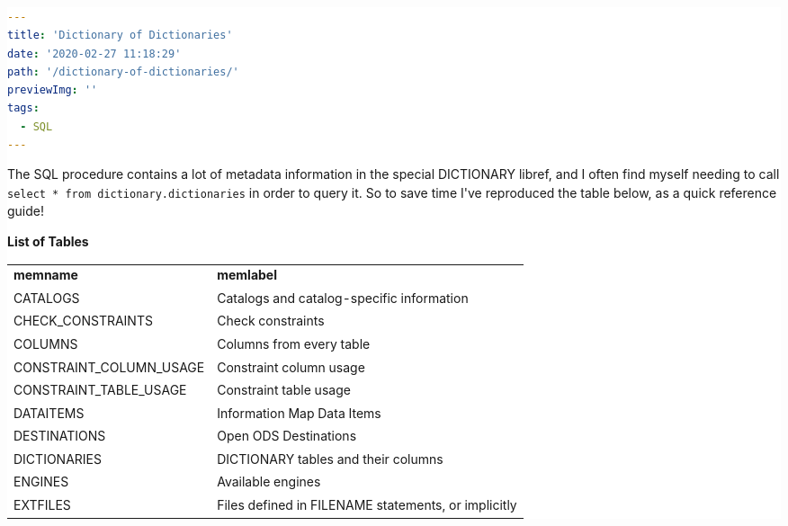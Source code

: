 ```yaml
---
title: 'Dictionary of Dictionaries'
date: '2020-02-27 11:18:29'
path: '/dictionary-of-dictionaries/'
previewImg: ''
tags:
  - SQL
---
```



<p>The SQL procedure contains a lot of metadata information in the special DICTIONARY libref, and I often find myself needing to call <code>select * from dictionary.dictionaries</code> in order to query it.  So to save time I've reproduced the table below, as a quick reference guide!</p>



<p><strong>List of Tables</strong></p>



<div class="table table-striped table-responsive">
<table ><tbody><tr><td>
<strong>memname</strong>
</td><td>
<strong>memlabel</strong>
</td></tr><tr><td>
CATALOGS
</td><td>
Catalogs and catalog-specific information
</td></tr><tr><td>
CHECK_CONSTRAINTS
</td><td>
Check constraints
</td></tr><tr><td>
COLUMNS
</td><td>
Columns from every table
</td></tr><tr><td>
CONSTRAINT_COLUMN_USAGE
</td><td>
Constraint column usage
</td></tr><tr><td>
CONSTRAINT_TABLE_USAGE
</td><td>
Constraint table usage
</td></tr><tr><td>
DATAITEMS
</td><td>
Information Map Data Items
</td></tr><tr><td>
DESTINATIONS
</td><td>
Open ODS Destinations
</td></tr><tr><td>
DICTIONARIES
</td><td>
DICTIONARY tables and their columns
</td></tr><tr><td>
ENGINES
</td><td>
Available engines
</td></tr><tr><td>
EXTFILES
</td><td>
Files defined in FILENAME statements, or implicitly